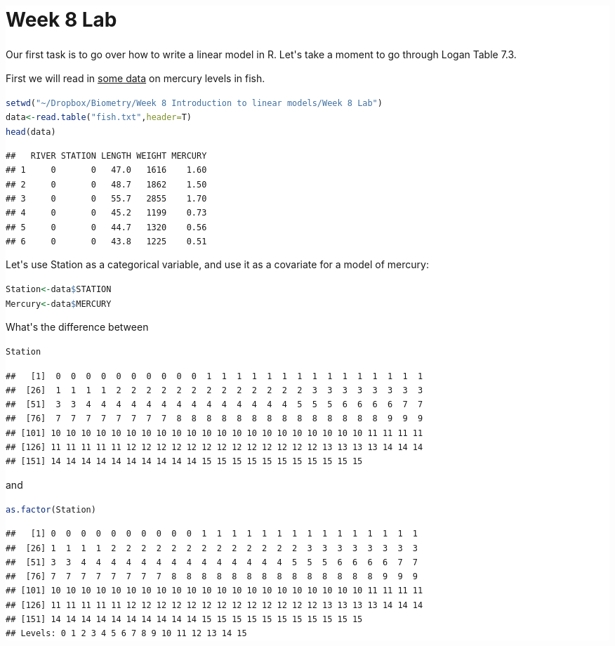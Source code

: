Week 8 Lab
=============

Our first task is to go over how to write a linear model in R. Let's take a moment to go through Logan Table 7.3.

First we will read in [some data](https://github.com/hlynch/Biometry2021/tree/master/_data/fish.txt) on mercury levels in fish. 


```r
setwd("~/Dropbox/Biometry/Week 8 Introduction to linear models/Week 8 Lab")
data<-read.table("fish.txt",header=T)
head(data)
```

```
##   RIVER STATION LENGTH WEIGHT MERCURY
## 1     0       0   47.0   1616    1.60
## 2     0       0   48.7   1862    1.50
## 3     0       0   55.7   2855    1.70
## 4     0       0   45.2   1199    0.73
## 5     0       0   44.7   1320    0.56
## 6     0       0   43.8   1225    0.51
```

Let's use Station as a categorical variable, and use it as a covariate for a model of mercury:


```r
Station<-data$STATION
Mercury<-data$MERCURY
```

What's the difference between 


```r
Station
```

```
##   [1]  0  0  0  0  0  0  0  0  0  0  1  1  1  1  1  1  1  1  1  1  1  1  1  1  1
##  [26]  1  1  1  1  2  2  2  2  2  2  2  2  2  2  2  2  2  3  3  3  3  3  3  3  3
##  [51]  3  3  4  4  4  4  4  4  4  4  4  4  4  4  4  4  5  5  5  6  6  6  6  7  7
##  [76]  7  7  7  7  7  7  7  7  8  8  8  8  8  8  8  8  8  8  8  8  8  8  9  9  9
## [101] 10 10 10 10 10 10 10 10 10 10 10 10 10 10 10 10 10 10 10 10 10 11 11 11 11
## [126] 11 11 11 11 11 12 12 12 12 12 12 12 12 12 12 12 12 12 13 13 13 13 14 14 14
## [151] 14 14 14 14 14 14 14 14 14 14 15 15 15 15 15 15 15 15 15 15 15
```

and


```r
as.factor(Station)
```

```
##   [1] 0  0  0  0  0  0  0  0  0  0  1  1  1  1  1  1  1  1  1  1  1  1  1  1  1 
##  [26] 1  1  1  1  2  2  2  2  2  2  2  2  2  2  2  2  2  3  3  3  3  3  3  3  3 
##  [51] 3  3  4  4  4  4  4  4  4  4  4  4  4  4  4  4  5  5  5  6  6  6  6  7  7 
##  [76] 7  7  7  7  7  7  7  7  8  8  8  8  8  8  8  8  8  8  8  8  8  8  9  9  9 
## [101] 10 10 10 10 10 10 10 10 10 10 10 10 10 10 10 10 10 10 10 10 10 11 11 11 11
## [126] 11 11 11 11 11 12 12 12 12 12 12 12 12 12 12 12 12 12 13 13 13 13 14 14 14
## [151] 14 14 14 14 14 14 14 14 14 14 15 15 15 15 15 15 15 15 15 15 15
## Levels: 0 1 2 3 4 5 6 7 8 9 10 11 12 13 14 15
```
